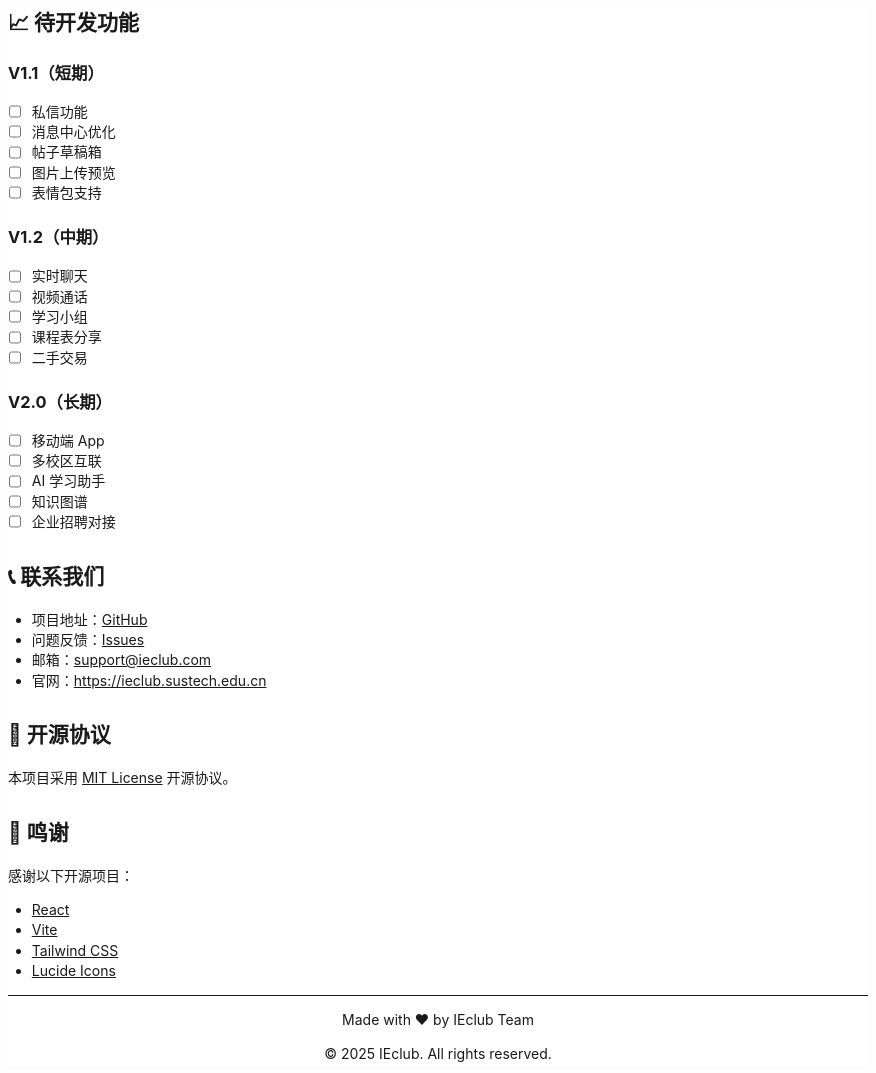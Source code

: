 ## 📈 待开发功能

### V1.1（短期）
- [ ] 私信功能
- [ ] 消息中心优化
- [ ] 帖子草稿箱
- [ ] 图片上传预览
- [ ] 表情包支持

### V1.2（中期）
- [ ] 实时聊天
- [ ] 视频通话
- [ ] 学习小组
- [ ] 课程表分享
- [ ] 二手交易

### V2.0（长期）
- [ ] 移动端 App
- [ ] 多校区互联
- [ ] AI 学习助手
- [ ] 知识图谱
- [ ] 企业招聘对接

## 📞 联系我们

- 项目地址：[GitHub](https://github.com/your-username/ieclub-frontend)
- 问题反馈：[Issues](https://github.com/your-username/ieclub-frontend/issues)
- 邮箱：support@ieclub.com
- 官网：https://ieclub.sustech.edu.cn

## 📄 开源协议

本项目采用 [MIT License](LICENSE) 开源协议。

## 🙏 鸣谢

感谢以下开源项目：
- [React](https://react.dev/)
- [Vite](https://vitejs.dev/)
- [Tailwind CSS](https://tailwindcss.com/)
- [Lucide Icons](https://lucide.dev/)

---

<div align="center">
  <p>Made with ❤️ by IEclub Team</p>
  <p>© 2025 IEclub. All rights reserved.</p>
</div>